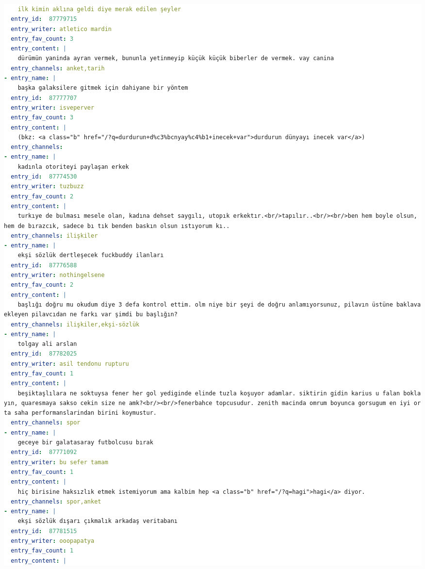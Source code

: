 ```yaml
    ilk kimin aklına geldi diye merak edilen şeyler
  entry_id:  87779715
  entry_writer: atletico mardin
  entry_fav_count: 3
  entry_content: |
    dürümün yaninda ayran vermek, bununla yetinmeyip küçük küçük biberler de vermek. vay canina
  entry_channels: anket,tarih
- entry_name: |
    başka galaksilere gitmek için dahiyane bir yöntem
  entry_id:  87777707
  entry_writer: isveperver
  entry_fav_count: 3
  entry_content: |
    (bkz: <a class="b" href="/?q=durdurun+d%c3%bcnyay%c4%b1+inecek+var">durdurun dünyayı inecek var</a>)
  entry_channels: 
- entry_name: |
    kadınla otoriteyi paylaşan erkek
  entry_id:  87774530
  entry_writer: tuzbuzz
  entry_fav_count: 2
  entry_content: |
    turkıye de bulması mesele olan, kadına dehset saygılı, utopık erkektır.<br/>tapılır..<br/><br/>ben hem boyle olsun, hem de bırazcık, sadece bı tık benden baskın olsun ıstıyorum kı..
  entry_channels: ilişkiler
- entry_name: |
    ekşi sözlük dertleşecek fuckbuddy ilanları
  entry_id:  87776588
  entry_writer: nothingelsene
  entry_fav_count: 2
  entry_content: |
    başlığı doğru mu okudum diye 3 defa kontrol ettim. olm niye bir şeyi de doğru anlamıyorsunuz, pilavın üstüne baklava ekleyen pilavcıdan ne farkı var şimdi bu başlığın?
  entry_channels: ilişkiler,ekşi-sözlük
- entry_name: |
    tolgay ali arslan
  entry_id:  87782025
  entry_writer: asil tendonu rupturu
  entry_fav_count: 1
  entry_content: |
    beşiktaşlılara ne soktuysa fener her gol yediginde elinde tuzla koşuyor adamlar. siktirin gidin karius u falan boklayın, quaresmaya sakso cekin size ne amk?<br/><br/>fenerbahce topcusudur. zenith macinda omrum boyunca gorsugum en iyi orta saha performanslarindan birini koymustur.
  entry_channels: spor
- entry_name: |
    geceye bir galatasaray futbolcusu bırak
  entry_id:  87771092
  entry_writer: bu sefer tamam
  entry_fav_count: 1
  entry_content: |
    hiç birisine haksızlık etmek istemiyorum ama kalbim hep <a class="b" href="/?q=hagi">hagi</a> diyor.
  entry_channels: spor,anket
- entry_name: |
    ekşi sözlük dışarı çıkmalık arkadaş veritabanı
  entry_id:  87781515
  entry_writer: ooopapatya
  entry_fav_count: 1
  entry_content: |
```